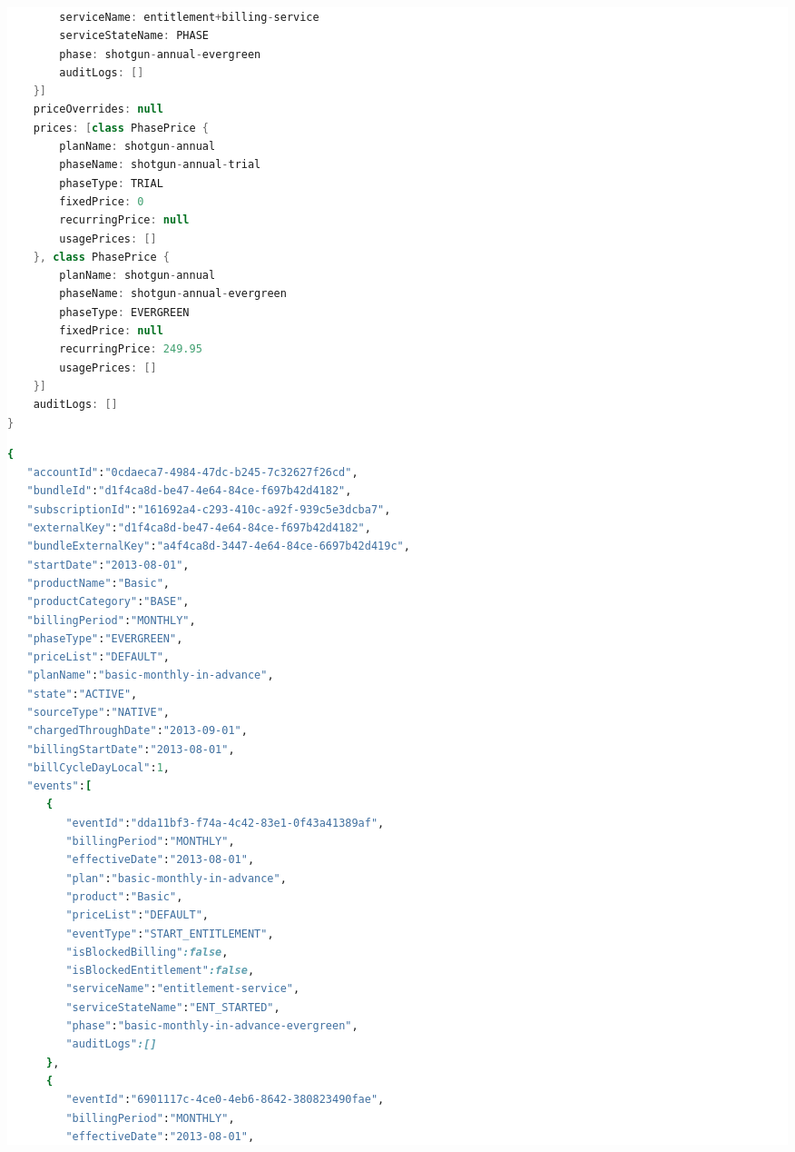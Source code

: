 ```java
        serviceName: entitlement+billing-service
        serviceStateName: PHASE
        phase: shotgun-annual-evergreen
        auditLogs: []
    }]
    priceOverrides: null
    prices: [class PhasePrice {
        planName: shotgun-annual
        phaseName: shotgun-annual-trial
        phaseType: TRIAL
        fixedPrice: 0
        recurringPrice: null
        usagePrices: []
    }, class PhasePrice {
        planName: shotgun-annual
        phaseName: shotgun-annual-evergreen
        phaseType: EVERGREEN
        fixedPrice: null
        recurringPrice: 249.95
        usagePrices: []
    }]
    auditLogs: []
}
```
```ruby
{
   "accountId":"0cdaeca7-4984-47dc-b245-7c32627f26cd",
   "bundleId":"d1f4ca8d-be47-4e64-84ce-f697b42d4182",
   "subscriptionId":"161692a4-c293-410c-a92f-939c5e3dcba7",
   "externalKey":"d1f4ca8d-be47-4e64-84ce-f697b42d4182",
   "bundleExternalKey":"a4f4ca8d-3447-4e64-84ce-6697b42d419c",
   "startDate":"2013-08-01",
   "productName":"Basic",
   "productCategory":"BASE",
   "billingPeriod":"MONTHLY",
   "phaseType":"EVERGREEN",
   "priceList":"DEFAULT",
   "planName":"basic-monthly-in-advance",
   "state":"ACTIVE",
   "sourceType":"NATIVE",
   "chargedThroughDate":"2013-09-01",
   "billingStartDate":"2013-08-01",
   "billCycleDayLocal":1,
   "events":[
      {
         "eventId":"dda11bf3-f74a-4c42-83e1-0f43a41389af",
         "billingPeriod":"MONTHLY",
         "effectiveDate":"2013-08-01",
         "plan":"basic-monthly-in-advance",
         "product":"Basic",
         "priceList":"DEFAULT",
         "eventType":"START_ENTITLEMENT",
         "isBlockedBilling":false,
         "isBlockedEntitlement":false,
         "serviceName":"entitlement-service",
         "serviceStateName":"ENT_STARTED",
         "phase":"basic-monthly-in-advance-evergreen",
         "auditLogs":[]
      },
      {
         "eventId":"6901117c-4ce0-4eb6-8642-380823490fae",
         "billingPeriod":"MONTHLY",
         "effectiveDate":"2013-08-01",
```